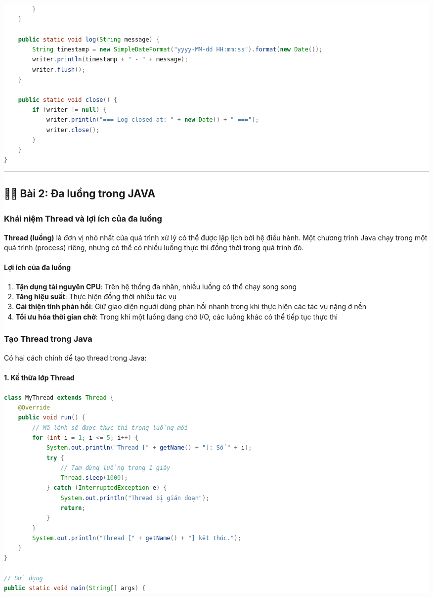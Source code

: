 ```java
        }
    }
    
    public static void log(String message) {
        String timestamp = new SimpleDateFormat("yyyy-MM-dd HH:mm:ss").format(new Date());
        writer.println(timestamp + " - " + message);
        writer.flush();
    }
    
    public static void close() {
        if (writer != null) {
            writer.println("=== Log closed at: " + new Date() + " ===");
            writer.close();
        }
    }
}
```

---

## 🧑‍🏫 Bài 2: Đa luồng trong JAVA

### Khái niệm Thread và lợi ích của đa luồng

**Thread (luồng)** là đơn vị nhỏ nhất của quá trình xử lý có thể được lập lịch bởi hệ điều hành. Một chương trình Java chạy trong một quá trình (process) riêng, nhưng có thể có nhiều luồng thực thi đồng thời trong quá trình đó.

#### Lợi ích của đa luồng

1. **Tận dụng tài nguyên CPU**: Trên hệ thống đa nhân, nhiều luồng có thể chạy song song
2. **Tăng hiệu suất**: Thực hiện đồng thời nhiều tác vụ
3. **Cải thiện tính phản hồi**: Giữ giao diện người dùng phản hồi nhanh trong khi thực hiện các tác vụ nặng ở nền
4. **Tối ưu hóa thời gian chờ**: Trong khi một luồng đang chờ I/O, các luồng khác có thể tiếp tục thực thi

### Tạo Thread trong Java

Có hai cách chính để tạo thread trong Java:

#### 1. Kế thừa lớp Thread

```java
class MyThread extends Thread {
    @Override
    public void run() {
        // Mã lệnh sẽ được thực thi trong luồng mới
        for (int i = 1; i <= 5; i++) {
            System.out.println("Thread [" + getName() + "]: Số " + i);
            try {
                // Tạm dừng luồng trong 1 giây
                Thread.sleep(1000);
            } catch (InterruptedException e) {
                System.out.println("Thread bị gián đoạn");
                return;
            }
        }
        System.out.println("Thread [" + getName() + "] kết thúc.");
    }
}

// Sử dụng
public static void main(String[] args) {
```